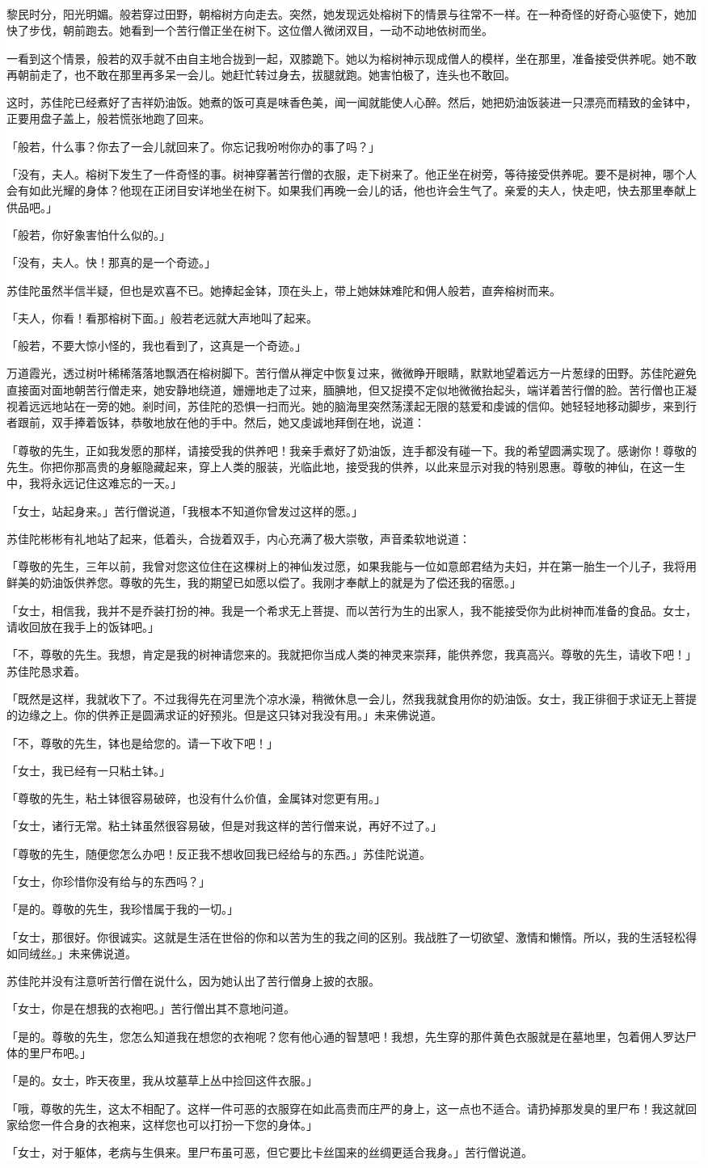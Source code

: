 黎民时分，阳光明媚。般若穿过田野，朝榕树方向走去。突然，她发现远处榕树下的情景与往常不一样。在一种奇怪的好奇心驱使下，她加快了步伐，朝前跑去。她看到一个苦行僧正坐在树下。这位僧人微闭双目，一动不动地依树而坐。

一看到这个情景，般若的双手就不由自主地合拢到一起，双膝跪下。她以为榕树神示现成僧人的模样，坐在那里，准备接受供养呢。她不敢再朝前走了，也不敢在那里再多呆一会儿。她赶忙转过身去，拔腿就跑。她害怕极了，连头也不敢回。

这时，苏佳陀已经煮好了吉祥奶油饭。她煮的饭可真是味香色美，闻一闻就能使人心醉。然后，她把奶油饭装进一只漂亮而精致的金钵中，正要用盘子盖上，般若慌张地跑了回来。

「般若，什么事？你去了一会儿就回来了。你忘记我吩咐你办的事了吗？」

「没有，夫人。榕树下发生了一件奇怪的事。树神穿著苦行僧的衣服，走下树来了。他正坐在树旁，等待接受供养呢。要不是树神，哪个人会有如此光耀的身体？他现在正闭目安详地坐在树下。如果我们再晚一会儿的话，他也许会生气了。亲爱的夫人，快走吧，快去那里奉献上供品吧。」

「般若，你好象害怕什么似的。」

「没有，夫人。快！那真的是一个奇迹。」

苏佳陀虽然半信半疑，但也是欢喜不已。她捧起金钵，顶在头上，带上她妹妹难陀和佣人般若，直奔榕树而来。

「夫人，你看！看那榕树下面。」般若老远就大声地叫了起来。

「般若，不要大惊小怪的，我也看到了，这真是一个奇迹。」

万道霞光，透过树叶稀稀落落地飘洒在榕树脚下。苦行僧从禅定中恢复过来，微微睁开眼睛，默默地望着远方一片葱绿的田野。苏佳陀避免直接面对面地朝苦行僧走来，她安静地绕道，姗姗地走了过来，腼腆地，但又捉摸不定似地微微抬起头，端详着苦行僧的脸。苦行僧也正凝视着远远地站在一旁的她。剎时间，苏佳陀的恐惧一扫而光。她的脑海里突然荡漾起无限的慈爱和虔诚的信仰。她轻轻地移动脚步，来到行者跟前，双手捧着饭钵，恭敬地放在他的手中。然后，她又虔诚地拜倒在地，说道：

「尊敬的先生，正如我发愿的那样，请接受我的供养吧！我亲手煮好了奶油饭，连手都没有碰一下。我的希望圆满实现了。感谢你！尊敬的先生。你把你那高贵的身躯隐藏起来，穿上人类的服装，光临此地，接受我的供养，以此来显示对我的特别恩惠。尊敬的神仙，在这一生中，我将永远记住这难忘的一天。」

「女士，站起身来。」苦行僧说道，「我根本不知道你曾发过这样的愿。」

苏佳陀彬彬有礼地站了起来，低着头，合拢着双手，内心充满了极大崇敬，声音柔软地说道：

「尊敬的先生，三年以前，我曾对您这位住在这棵树上的神仙发过愿，如果我能与一位如意郎君结为夫妇，并在第一胎生一个儿子，我将用鲜美的奶油饭供养您。尊敬的先生，我的期望已如愿以偿了。我刚才奉献上的就是为了偿还我的宿愿。」

「女士，相信我，我并不是乔装打扮的神。我是一个希求无上菩提、而以苦行为生的出家人，我不能接受你为此树神而准备的食品。女士，请收回放在我手上的饭钵吧。」

「不，尊敬的先生。我想，肯定是我的树神请您来的。我就把你当成人类的神灵来崇拜，能供养您，我真高兴。尊敬的先生，请收下吧！」苏佳陀恳求着。

「既然是这样，我就收下了。不过我得先在河里洗个凉水澡，稍微休息一会儿，然我我就食用你的奶油饭。女士，我正徘徊于求证无上菩提的边缘之上。你的供养正是圆满求证的好预兆。但是这只钵对我没有用。」未来佛说道。

「不，尊敬的先生，钵也是给您的。请一下收下吧！」

「女士，我已经有一只粘土钵。」

「尊敬的先生，粘土钵很容易破碎，也没有什么价值，金属钵对您更有用。」

「女士，诸行无常。粘土钵虽然很容易破，但是对我这样的苦行僧来说，再好不过了。」

「尊敬的先生，随便您怎么办吧！反正我不想收回我已经给与的东西。」苏佳陀说道。

「女士，你珍惜你没有给与的东西吗？」

「是的。尊敬的先生，我珍惜属于我的一切。」

「女士，那很好。你很诚实。这就是生活在世俗的你和以苦为生的我之间的区别。我战胜了一切欲望、激情和懒惰。所以，我的生活轻松得如同绒丝。」未来佛说道。

苏佳陀并没有注意听苦行僧在说什么，因为她认出了苦行僧身上披的衣服。

「女士，你是在想我的衣袍吧。」苦行僧出其不意地问道。

「是的。尊敬的先生，您怎么知道我在想您的衣袍呢？您有他心通的智慧吧！我想，先生穿的那件黄色衣服就是在墓地里，包着佣人罗达尸体的里尸布吧。」

「是的。女士，昨天夜里，我从坟墓草上丛中捡回这件衣服。」

「哦，尊敬的先生，这太不相配了。这样一件可恶的衣服穿在如此高贵而庄严的身上，这一点也不适合。请扔掉那发臭的里尸布！我这就回家给您一件合身的衣袍来，这样您也可以打扮一下您的身体。」

「女士，对于躯体，老病与生俱来。里尸布虽可恶，但它要比卡丝国来的丝绸更适合我身。」苦行僧说道。
